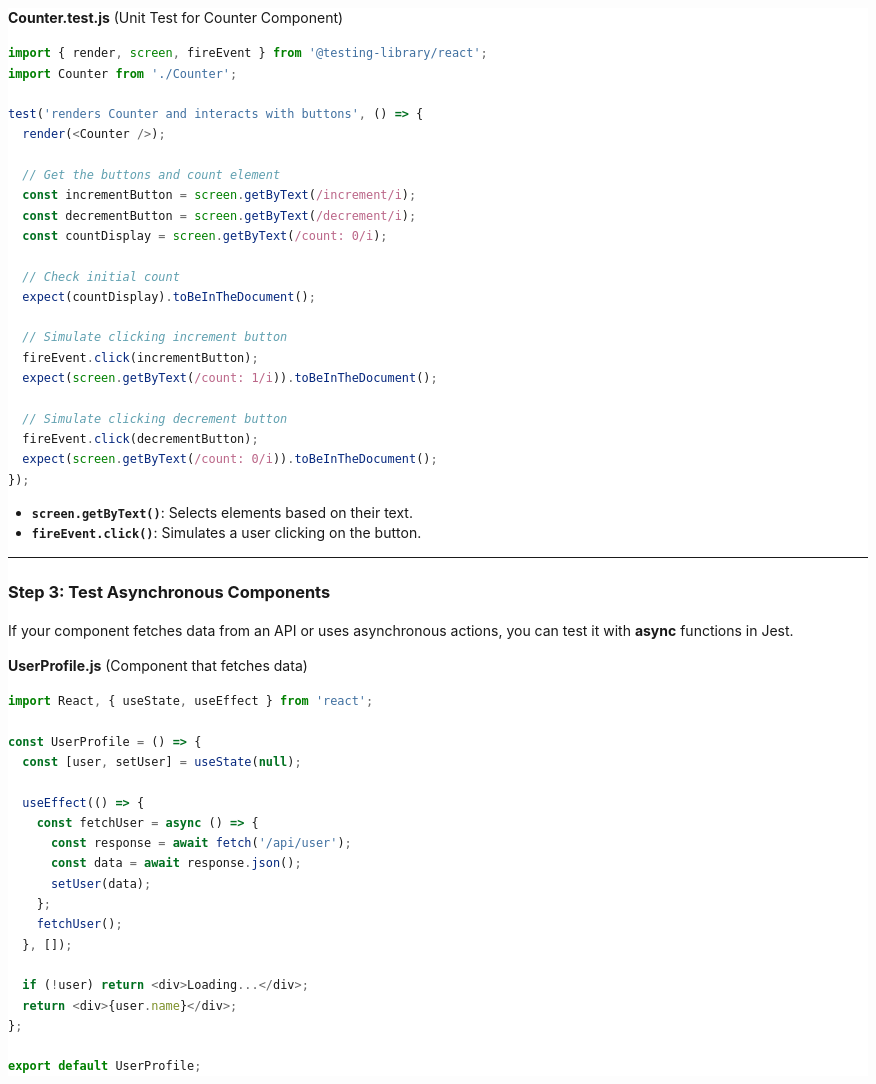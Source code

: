 **Counter.test.js** (Unit Test for Counter Component)
```javascript
import { render, screen, fireEvent } from '@testing-library/react';
import Counter from './Counter';

test('renders Counter and interacts with buttons', () => {
  render(<Counter />);

  // Get the buttons and count element
  const incrementButton = screen.getByText(/increment/i);
  const decrementButton = screen.getByText(/decrement/i);
  const countDisplay = screen.getByText(/count: 0/i);

  // Check initial count
  expect(countDisplay).toBeInTheDocument();

  // Simulate clicking increment button
  fireEvent.click(incrementButton);
  expect(screen.getByText(/count: 1/i)).toBeInTheDocument();

  // Simulate clicking decrement button
  fireEvent.click(decrementButton);
  expect(screen.getByText(/count: 0/i)).toBeInTheDocument();
});
```

- **`screen.getByText()`**: Selects elements based on their text.
- **`fireEvent.click()`**: Simulates a user clicking on the button.

---

### **Step 3: Test Asynchronous Components**

If your component fetches data from an API or uses asynchronous actions, you can test it with **async** functions in Jest.

**UserProfile.js** (Component that fetches data)
```javascript
import React, { useState, useEffect } from 'react';

const UserProfile = () => {
  const [user, setUser] = useState(null);

  useEffect(() => {
    const fetchUser = async () => {
      const response = await fetch('/api/user');
      const data = await response.json();
      setUser(data);
    };
    fetchUser();
  }, []);

  if (!user) return <div>Loading...</div>;
  return <div>{user.name}</div>;
};

export default UserProfile;
```

